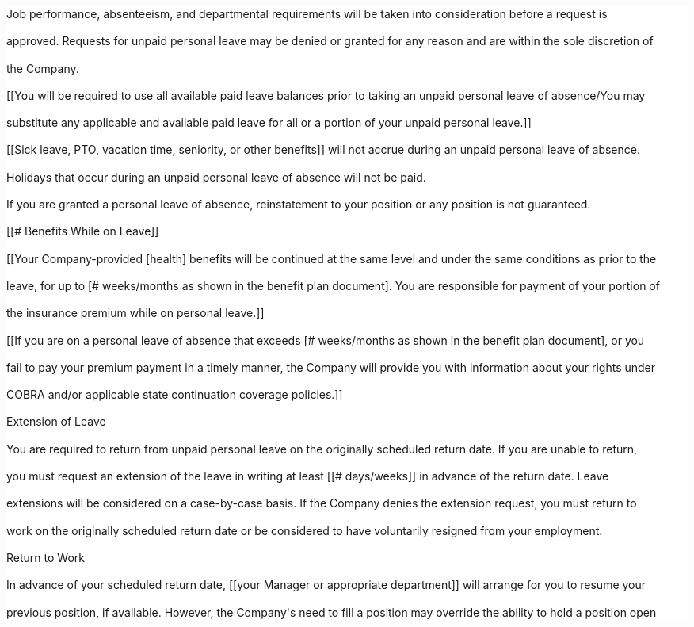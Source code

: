 Job performance, absenteeism, and departmental requirements will be taken into consideration before a request is

approved. Requests for unpaid personal leave may be denied or granted for any reason and are within the sole discretion of

the Company.

[[You will be required to use all available paid leave balances prior to taking an unpaid personal leave of absence/You may

substitute any applicable and available paid leave for all or a portion of your unpaid personal leave.]]

[[Sick leave, PTO, vacation time, seniority, or other benefits]] will not accrue during an unpaid personal leave of absence.

Holidays that occur during an unpaid personal leave of absence will not be paid.

If you are granted a personal leave of absence, reinstatement to your position or any position is not guaranteed.

[[# Benefits While on Leave]]

[[Your Company-provided [health] benefits will be continued at the same level and under the same conditions as prior to the

leave, for up to [# weeks/months as shown in the benefit plan document]. You are responsible for payment of your portion of

the insurance premium while on personal leave.]]

[[If you are on a personal leave of absence that exceeds [# weeks/months as shown in the benefit plan document], or you

fail to pay your premium payment in a timely manner, the Company will provide you with information about your rights under

COBRA and/or applicable state continuation coverage policies.]]

Extension of Leave

You are required to return from unpaid personal leave on the originally scheduled return date. If you are unable to return,

you must request an extension of the leave in writing at least [[# days/weeks]] in advance of the return date. Leave

extensions will be considered on a case-by-case basis. If the Company denies the extension request, you must return to

work on the originally scheduled return date or be considered to have voluntarily resigned from your employment.

Return to Work

In advance of your scheduled return date, [[your Manager or appropriate department]] will arrange for you to resume your

previous position, if available. However, the Company's need to fill a position may override the ability to hold a position open
